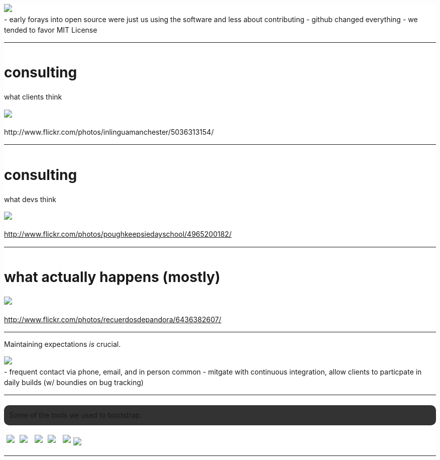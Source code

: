 <img width=700 src=img/me-chris-2007-note.png>

<aside class=notes>
    - early forays into open source were just us using the software and less about contributing
    - github changed everything
    - we tended to favor MIT License
</aside>


---

# consulting

what clients think

<img width=400 src=img/consulting.jpeg>
<p class=attrib>http://www.flickr.com/photos/inlinguamanchester/5036313154/</p>

---

# consulting

what devs think

<img src=img/consulting-2.jpeg><p class=attrib>
http://www.flickr.com/photos/poughkeepsiedayschool/4965200182/</p>

---

# what actually happens (mostly)

<img width=400 src=img/hindenberg.jpeg><p class=attrib>
http://www.flickr.com/photos/recuerdosdepandora/6436382607/</p>

---

Maintaining expectations <em>is</em> crucial. 

<img src=img/alpaca-out-of-fucking-nowhere.jpeg>

<aside class=notes>
    - frequent contact via phone, email, and in person common
    - mitgate with continuous integration, allow clients to particpate in daily builds (w/ boundies on bug tracking)
</aside>

---

<section data-state=vanilla>
<p style=background:#333;border-radius:10px;margin-top:20px;padding:10px;>Some of the tools we used to bootstrap.</p>
<img width=100 style=border:none;background:none;margin:5px;-webkit-box-shadow:none; src=img/gmail.jpeg><img width=100 style=border:none;background:none;margin:5px;-webkit-box-shadow:none;  src=img/github.jpeg>
<img width=100 style=border:none;background:none;margin:5px;-webkit-box-shadow:none; src=img/highrise.jpeg><img width=100 style=border:none;background:none;margin:5px;-webkit-box-shadow:none; src=img/basecamp.jpeg>
<img width=100 style=border:none;background:none;margin:5px;-webkit-box-shadow:none; src=img/harvest.jpeg><img width=100 src=img/hellofax.jpeg>
</section>

---